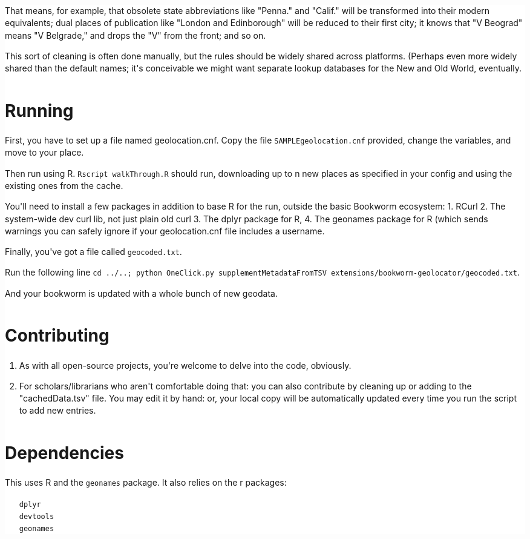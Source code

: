 <p>That means, for example, that obsolete state abbreviations like "Penna." and "Calif." will be transformed into their modern equivalents; dual places of publication like "London and Edinborough" will be reduced to their first city; it knows that "V Beograd" means "V Belgrade," and drops the "V" from the front; and so on.</p>

<p>This sort of cleaning is often done manually, but the rules should be widely shared across platforms. (Perhaps even more widely shared than the default names; it's conceivable we might want separate lookup databases for the New and Old World, eventually.</p>

<h1>
<a id="user-content-running" class="anchor" href="#running" aria-hidden="true"><span class="octicon octicon-link"></span></a>Running</h1>

<p>First, you have to set up a file named geolocation.cnf. Copy the file <code>SAMPLEgeolocation.cnf</code> provided, change the variables, and move to your place.</p>

<p>Then run using R. <code>Rscript walkThrough.R</code> should run, downloading up to n new places as specified in your config and using the existing ones from the cache.</p>

<p>You'll need to install a few packages in addition to base R for the run, outside the basic Bookworm ecosystem:
1. RCurl
2. The system-wide dev curl lib, not just plain old curl
3. The dplyr package for R,
4. The geonames package for R (which sends warnings you can safely ignore if your geolocation.cnf file includes a username.</p>

<p>Finally, you've got a file called <code>geocoded.txt</code>. </p>

<p>Run the following line <code>cd ../..; python OneClick.py supplementMetadataFromTSV extensions/bookworm-geolocator/geocoded.txt</code>.</p>

<p>And your bookworm is updated with a whole bunch of new geodata.</p>

<h1>
<a id="user-content-contributing" class="anchor" href="#contributing" aria-hidden="true"><span class="octicon octicon-link"></span></a>Contributing</h1>

<ol class="task-list">
<li><p>As with all open-source projects, you're welcome to delve into the code, obviously.</p></li>
<li><p>For scholars/librarians who aren't comfortable doing that: you can also contribute by cleaning up or adding to the "cachedData.tsv" file. You may edit it by hand: or, your local copy will be automatically updated every time you run the script to add new entries.</p></li>
</ol>

<h1>
<a id="user-content-dependencies" class="anchor" href="#dependencies" aria-hidden="true"><span class="octicon octicon-link"></span></a>Dependencies</h1>

<p>This uses R and the <code>geonames</code> package.
It also relies on the r packages:</p>

<ul class="task-list">
<li><code>dplyr</code></li>
<li><code>devtools</code></li>
<li>
<code>geonames</code>
